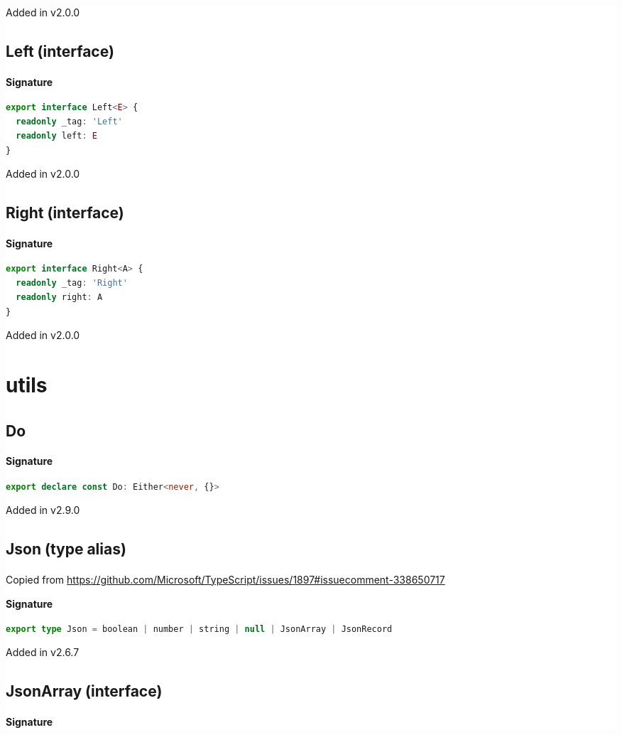 Added in v2.0.0

## Left (interface)

**Signature**

```ts
export interface Left<E> {
  readonly _tag: 'Left'
  readonly left: E
}
```

Added in v2.0.0

## Right (interface)

**Signature**

```ts
export interface Right<A> {
  readonly _tag: 'Right'
  readonly right: A
}
```

Added in v2.0.0

# utils

## Do

**Signature**

```ts
export declare const Do: Either<never, {}>
```

Added in v2.9.0

## Json (type alias)

Copied from https://github.com/Microsoft/TypeScript/issues/1897#issuecomment-338650717

**Signature**

```ts
export type Json = boolean | number | string | null | JsonArray | JsonRecord
```

Added in v2.6.7

## JsonArray (interface)

**Signature**
